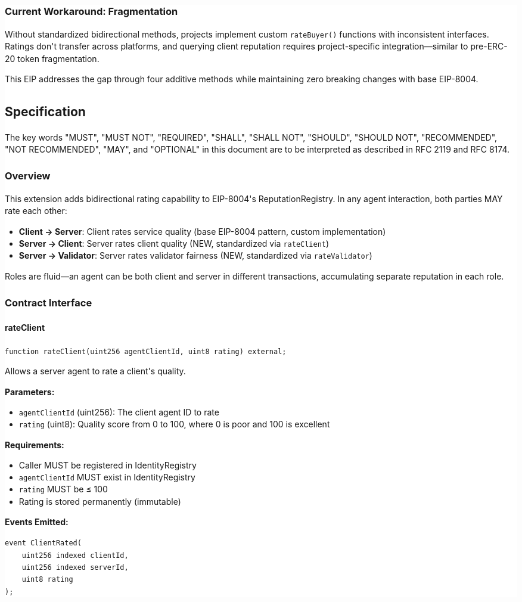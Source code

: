 ### Current Workaround: Fragmentation

Without standardized bidirectional methods, projects implement custom `rateBuyer()` functions with inconsistent interfaces. Ratings don't transfer across platforms, and querying client reputation requires project-specific integration—similar to pre-ERC-20 token fragmentation.

This EIP addresses the gap through four additive methods while maintaining zero breaking changes with base EIP-8004.

## Specification

The key words "MUST", "MUST NOT", "REQUIRED", "SHALL", "SHALL NOT", "SHOULD", "SHOULD NOT", "RECOMMENDED", "NOT RECOMMENDED", "MAY", and "OPTIONAL" in this document are to be interpreted as described in RFC 2119 and RFC 8174.

### Overview

This extension adds bidirectional rating capability to EIP-8004's ReputationRegistry. In any agent interaction, both parties MAY rate each other:

- **Client → Server**: Client rates service quality (base EIP-8004 pattern, custom implementation)
- **Server → Client**: Server rates client quality (NEW, standardized via `rateClient`)
- **Server → Validator**: Server rates validator fairness (NEW, standardized via `rateValidator`)

Roles are fluid—an agent can be both client and server in different transactions, accumulating separate reputation in each role.

### Contract Interface

#### rateClient

```solidity
function rateClient(uint256 agentClientId, uint8 rating) external;
```

Allows a server agent to rate a client's quality.

**Parameters:**
- `agentClientId` (uint256): The client agent ID to rate
- `rating` (uint8): Quality score from 0 to 100, where 0 is poor and 100 is excellent

**Requirements:**
- Caller MUST be registered in IdentityRegistry
- `agentClientId` MUST exist in IdentityRegistry
- `rating` MUST be ≤ 100
- Rating is stored permanently (immutable)

**Events Emitted:**
```solidity
event ClientRated(
    uint256 indexed clientId,
    uint256 indexed serverId,
    uint8 rating
);
```
